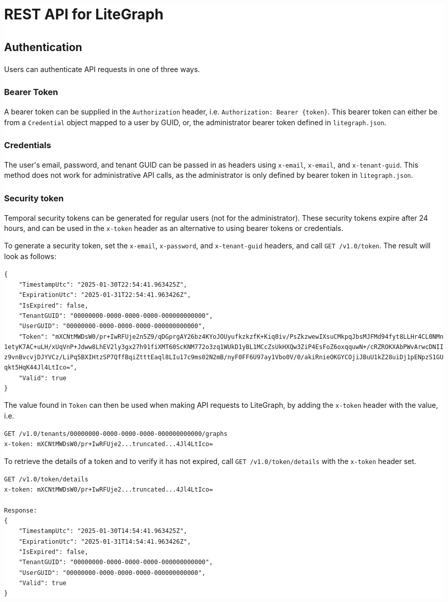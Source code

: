 # REST API for LiteGraph

## Authentication

Users can authenticate API requests in one of three ways.

### Bearer Token

A bearer token can be supplied in the `Authorization` header, i.e. `Authorization: Bearer {token}`.  This bearer token can either be from a `Credential` object mapped to a user by GUID, or, the administrator bearer token defined in `litegraph.json`.  

### Credentials

The user's email, password, and tenant GUID can be passed in as headers using `x-email`, `x-email`, and `x-tenant-guid`.  This method does not work for administrative API calls, as the administrator is only defined by bearer token in `litegraph.json`.

### Security token

Temporal security tokens can be generated for regular users (not for the administrator).  These security tokens expire after 24 hours, and can be used in the `x-token` header as an alternative to using bearer tokens or credentials.

To generate a security token, set the `x-email`, `x-password`, and `x-tenant-guid` headers, and call `GET /v1.0/token`.  The result will look as follows:
```
{
    "TimestampUtc": "2025-01-30T22:54:41.963425Z",
    "ExpirationUtc": "2025-01-31T22:54:41.963426Z",
    "IsExpired": false,
    "TenantGUID": "00000000-0000-0000-0000-000000000000",
    "UserGUID": "00000000-0000-0000-0000-000000000000",
    "Token": "mXCNtMWDsW0/pr+IwRFUje2n5Z9/qDGprgAY26bz4KYoJOUyufkzkzfK+Kiq0iv/PsZkzwewIXsuCMkpqJbsMJFMd94fyt8LLHr4CL0NMn1etyK7AC+uLH/xUqVnP+Jdww8LhEV2ly3gx27h91fiXMT60ScKNM772o3zq1WUkD1yBL1MCcZsUkHXQw3ZiP4EsFoZ6oxqquwN+/cRZROKXAbPWvArwcDNIIz9vnBvcvjDJYVCz/LiPq5BXIHtzSP7QffBqiZtttEaql8LIu17c9ms02N2mB/nyF0FF6U97ay1Vbo0V/0/akiRnieOKGYCOjiJBuU1kZ28uiDj1pENpzS1GUqkt5HqK44Jl4LtIco=",
    "Valid": true
}
```

The value found in `Token` can then be used when making API requests to LiteGraph, by adding the `x-token` header with the value, i.e.
```
GET /v1.0/tenants/00000000-0000-0000-0000-000000000000/graphs
x-token: mXCNtMWDsW0/pr+IwRFUje2...truncated...4Jl4LtIco=
```

To retrieve the details of a token and to verify it has not expired, call `GET /v1.0/token/details` with the `x-token` header set.
```
GET /v1.0/token/details
x-token: mXCNtMWDsW0/pr+IwRFUje2...truncated...4Jl4LtIco=

Response:
{
    "TimestampUtc": "2025-01-30T14:54:41.963425Z",
    "ExpirationUtc": "2025-01-31T14:54:41.963426Z",
    "IsExpired": false,
    "TenantGUID": "00000000-0000-0000-0000-000000000000",
    "UserGUID": "00000000-0000-0000-0000-000000000000",
    "Valid": true
}
```
